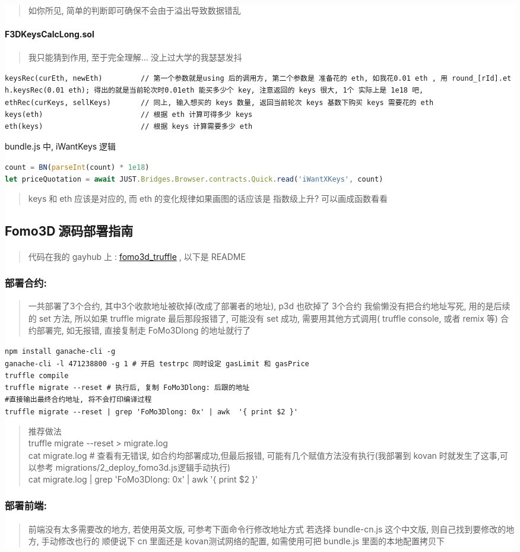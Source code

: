 > 如你所见, 简单的判断即可确保不会由于溢出导致数据错乱


#### F3DKeysCalcLong.sol

> 我只能猜到作用, 至于完全理解... 没上过大学的我瑟瑟发抖

```
keysRec(curEth, newEth)			// 第一个参数就是using 后的调用方, 第二个参数是 准备花的 eth, 如我花0.01 eth , 用 round_[rId].eth.keysRec(0.01 eth); 得出的就是当前轮次时0.01eth 能买多少个 key, 注意返回的 keys 很大, 1个 实际上是 1e18 吧, 
ethRec(curKeys, sellKeys)		// 同上, 输入想买的 keys 数量, 返回当前轮次 keys 基数下购买 keys 需要花的 eth
keys(eth)						// 根据 eth 计算可得多少 keys
eth(keys)						// 根据 keys 计算需要多少 eth
```

bundle.js 中, iWantKeys 逻辑

``` js
count = BN(parseInt(count) * 1e18)
let priceQuotation = await JUST.Bridges.Browser.contracts.Quick.read('iWantXKeys', count)
```

> keys 和 eth 应该是对应的, 而 eth 的变化规律如果画图的话应该是 指数级上升? 可以画成函数看看



## Fomo3D 源码部署指南

> 代码在我的 gayhub 上 : [fomo3d_truffle](https://github.com/gudqs7/fomo3d_truffle) , 以下是 README

### 部署合约: 

> 一共部署了3个合约, 其中3个收款地址被砍掉(改成了部署者的地址), p3d 也砍掉了
> 3个合约 我偷懒没有把合约地址写死, 用的是后续的 set 方法, 所以如果 truffle migrate 最后那段报错了, 可能没有 set 成功, 需要用其他方式调用( truffle console, 或者 remix 等)
> 合约部署完, 如无报错, 直接复制走 FoMo3Dlong 的地址就行了
```
npm install ganache-cli -g
ganache-cli -l 471238800 -g 1 # 开启 testrpc 同时设定 gasLimit 和 gasPrice
truffle compile
truffle migrate --reset # 执行后, 复制 FoMo3Dlong: 后跟的地址
#直接输出最终合约地址, 将不会打印编译过程
truffle migrate --reset | grep 'FoMo3Dlong: 0x' | awk  '{ print $2 }'
```

> 推荐做法   
> truffle migrate --reset > migrate.log  
> cat migrate.log  # 查看有无错误, 如合约均部署成功,但最后报错, 可能有几个赋值方法没有执行(我部署到 kovan 时就发生了这事,可以参考 migrations/2_deploy_fomo3d.js逻辑手动执行)  
> cat migrate.log | grep 'FoMo3Dlong: 0x' | awk  '{ print $2 }'

### 部署前端:

> 前端没有太多需要改的地方, 若使用英文版, 可参考下面命令行修改地址方式
> 若选择 bundle-cn.js 这个中文版, 则自己找到要修改的地方, 手动修改也行的
> 顺便说下 cn 里面还是 kovan测试网络的配置, 如需使用可把 bundle.js 里面的本地配置拷贝下
